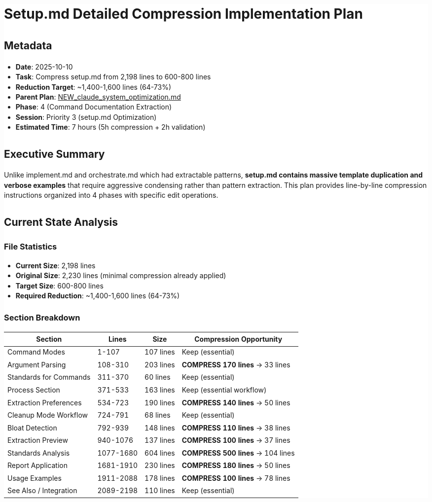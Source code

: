 # Setup.md Detailed Compression Implementation Plan

## Metadata
- **Date**: 2025-10-10
- **Task**: Compress setup.md from 2,198 lines to 600-800 lines
- **Reduction Target**: ~1,400-1,600 lines (64-73%)
- **Parent Plan**: [NEW_claude_system_optimization.md](NEW_claude_system_optimization.md)
- **Phase**: 4 (Command Documentation Extraction)
- **Session**: Priority 3 (setup.md Optimization)
- **Estimated Time**: 7 hours (5h compression + 2h validation)

## Executive Summary

Unlike implement.md and orchestrate.md which had extractable patterns, **setup.md contains massive template duplication and verbose examples** that require aggressive condensing rather than pattern extraction. This plan provides line-by-line compression instructions organized into 4 phases with specific edit operations.

## Current State Analysis

### File Statistics
- **Current Size**: 2,198 lines
- **Original Size**: 2,230 lines (minimal compression already applied)
- **Target Size**: 600-800 lines
- **Required Reduction**: ~1,400-1,600 lines (64-73%)

### Section Breakdown

| Section | Lines | Size | Compression Opportunity |
|---------|-------|------|------------------------|
| Command Modes | 1-107 | 107 lines | Keep (essential) |
| Argument Parsing | 108-310 | 203 lines | **COMPRESS 170 lines** → 33 lines |
| Standards for Commands | 311-370 | 60 lines | Keep (essential) |
| Process Section | 371-533 | 163 lines | Keep (essential workflow) |
| Extraction Preferences | 534-723 | 190 lines | **COMPRESS 140 lines** → 50 lines |
| Cleanup Mode Workflow | 724-791 | 68 lines | Keep (essential) |
| Bloat Detection | 792-939 | 148 lines | **COMPRESS 110 lines** → 38 lines |
| Extraction Preview | 940-1076 | 137 lines | **COMPRESS 100 lines** → 37 lines |
| Standards Analysis | 1077-1680 | 604 lines | **COMPRESS 500 lines** → 104 lines |
| Report Application | 1681-1910 | 230 lines | **COMPRESS 180 lines** → 50 lines |
| Usage Examples | 1911-2088 | 178 lines | **COMPRESS 100 lines** → 78 lines |
| See Also / Integration | 2089-2198 | 110 lines | Keep (essential) |

